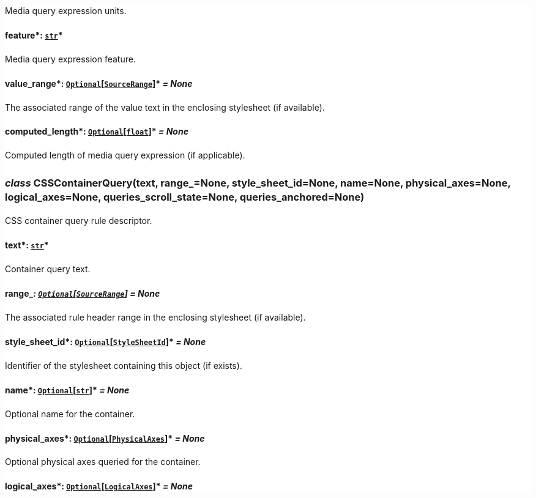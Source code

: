 Media query expression units.

#### feature*: [`str`](https://docs.python.org/3/library/stdtypes.html#str)*

Media query expression feature.

#### value_range*: [`Optional`](https://docs.python.org/3/library/typing.html#typing.Optional)[[`SourceRange`](#nodriver.cdp.css.SourceRange)]* *= None*

The associated range of the value text in the enclosing stylesheet (if available).

#### computed_length*: [`Optional`](https://docs.python.org/3/library/typing.html#typing.Optional)[[`float`](https://docs.python.org/3/library/functions.html#float)]* *= None*

Computed length of media query expression (if applicable).

### *class* CSSContainerQuery(text, range_=None, style_sheet_id=None, name=None, physical_axes=None, logical_axes=None, queries_scroll_state=None, queries_anchored=None)

CSS container query rule descriptor.

#### text*: [`str`](https://docs.python.org/3/library/stdtypes.html#str)*

Container query text.

#### range_*: [`Optional`](https://docs.python.org/3/library/typing.html#typing.Optional)[[`SourceRange`](#nodriver.cdp.css.SourceRange)]* *= None*

The associated rule header range in the enclosing stylesheet (if
available).

#### style_sheet_id*: [`Optional`](https://docs.python.org/3/library/typing.html#typing.Optional)[[`StyleSheetId`](#nodriver.cdp.css.StyleSheetId)]* *= None*

Identifier of the stylesheet containing this object (if exists).

#### name*: [`Optional`](https://docs.python.org/3/library/typing.html#typing.Optional)[[`str`](https://docs.python.org/3/library/stdtypes.html#str)]* *= None*

Optional name for the container.

#### physical_axes*: [`Optional`](https://docs.python.org/3/library/typing.html#typing.Optional)[[`PhysicalAxes`](dom.md#nodriver.cdp.dom.PhysicalAxes)]* *= None*

Optional physical axes queried for the container.

#### logical_axes*: [`Optional`](https://docs.python.org/3/library/typing.html#typing.Optional)[[`LogicalAxes`](dom.md#nodriver.cdp.dom.LogicalAxes)]* *= None*

